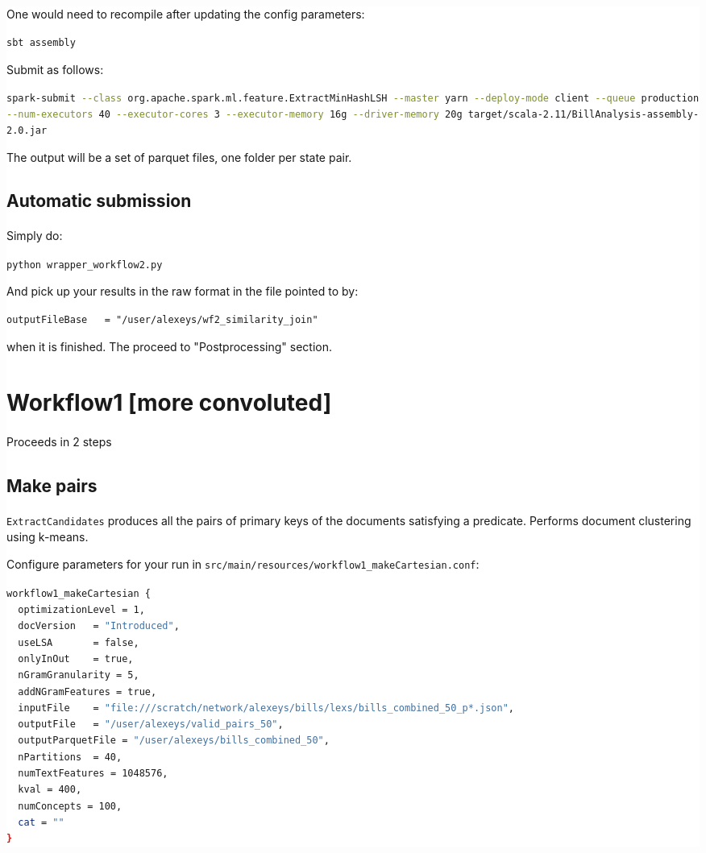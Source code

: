 One would need to recompile after updating the config parameters:
```
sbt assembly
```

Submit as follows:
```bash
spark-submit --class org.apache.spark.ml.feature.ExtractMinHashLSH --master yarn --deploy-mode client --queue production --num-executors 40 --executor-cores 3 --executor-memory 16g --driver-memory 20g target/scala-2.11/BillAnalysis-assembly-2.0.jar
```

The output will be a set of parquet files, one folder per state pair.

## Automatic submission

Simply do:
```
python wrapper_workflow2.py
```

And pick up your results in the raw format in the file pointed to by:
```
outputFileBase   = "/user/alexeys/wf2_similarity_join"
```
when it is finished. The proceed to "Postprocessing" section.

# Workflow1 [more convoluted]

Proceeds in 2 steps

## Make pairs

`ExtractCandidates` produces all the pairs of primary keys of the documents satisfying a predicate. Performs document clustering using k-means.
    
Configure parameters for your run in `src/main/resources/workflow1_makeCartesian.conf`:
```bash
workflow1_makeCartesian {
  optimizationLevel = 1,
  docVersion   = "Introduced",
  useLSA       = false,
  onlyInOut    = true,
  nGramGranularity = 5,
  addNGramFeatures = true,
  inputFile    = "file:///scratch/network/alexeys/bills/lexs/bills_combined_50_p*.json",
  outputFile   = "/user/alexeys/valid_pairs_50",
  outputParquetFile = "/user/alexeys/bills_combined_50",
  nPartitions  = 40,
  numTextFeatures = 1048576,
  kval = 400,
  numConcepts = 100,
  cat = ""
}
```
